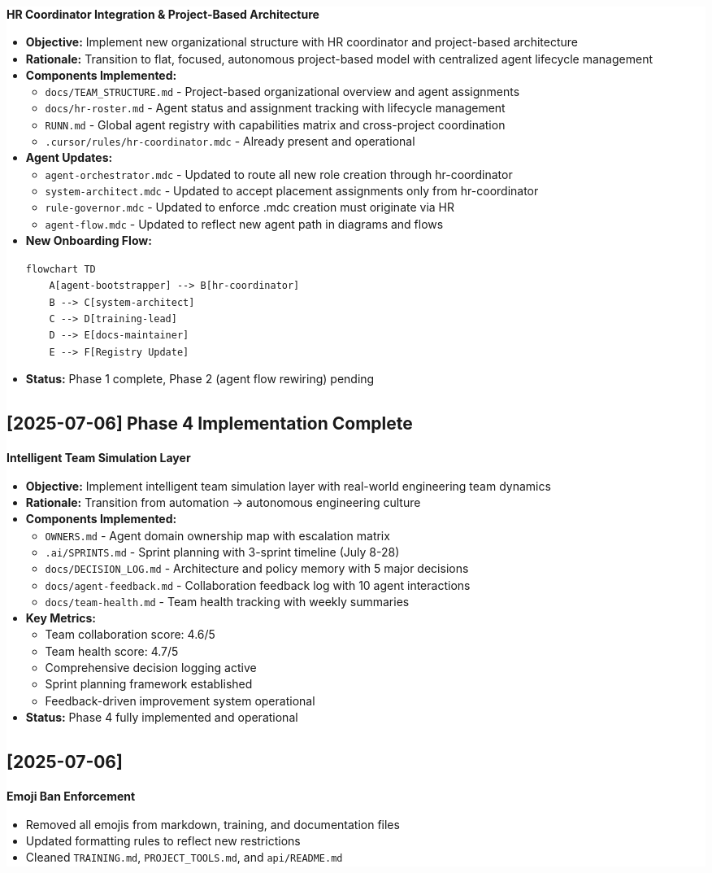 **HR Coordinator Integration & Project-Based Architecture**
- **Objective:** Implement new organizational structure with HR coordinator and project-based architecture
- **Rationale:** Transition to flat, focused, autonomous project-based model with centralized agent lifecycle management
- **Components Implemented:**
  - `docs/TEAM_STRUCTURE.md` - Project-based organizational overview and agent assignments
  - `docs/hr-roster.md` - Agent status and assignment tracking with lifecycle management
  - `RUNN.md` - Global agent registry with capabilities matrix and cross-project coordination
  - `.cursor/rules/hr-coordinator.mdc` - Already present and operational
- **Agent Updates:**
  - `agent-orchestrator.mdc` - Updated to route all new role creation through hr-coordinator
  - `system-architect.mdc` - Updated to accept placement assignments only from hr-coordinator
  - `rule-governor.mdc` - Updated to enforce .mdc creation must originate via HR
  - `agent-flow.mdc` - Updated to reflect new agent path in diagrams and flows
- **New Onboarding Flow:**
  ```mermaid
  flowchart TD
      A[agent-bootstrapper] --> B[hr-coordinator]
      B --> C[system-architect]
      C --> D[training-lead]
      D --> E[docs-maintainer]
      E --> F[Registry Update]
  ```
- **Status:** Phase 1 complete, Phase 2 (agent flow rewiring) pending

## [2025-07-06] Phase 4 Implementation Complete

**Intelligent Team Simulation Layer**
- **Objective:** Implement intelligent team simulation layer with real-world engineering team dynamics
- **Rationale:** Transition from automation → autonomous engineering culture
- **Components Implemented:**
  - `OWNERS.md` - Agent domain ownership map with escalation matrix
  - `.ai/SPRINTS.md` - Sprint planning with 3-sprint timeline (July 8-28)
  - `docs/DECISION_LOG.md` - Architecture and policy memory with 5 major decisions
  - `docs/agent-feedback.md` - Collaboration feedback log with 10 agent interactions
  - `docs/team-health.md` - Team health tracking with weekly summaries
- **Key Metrics:**
  - Team collaboration score: 4.6/5
  - Team health score: 4.7/5
  - Comprehensive decision logging active
  - Sprint planning framework established
  - Feedback-driven improvement system operational
- **Status:** Phase 4 fully implemented and operational

## [2025-07-06]
**Emoji Ban Enforcement**
- Removed all emojis from markdown, training, and documentation files
- Updated formatting rules to reflect new restrictions
- Cleaned `TRAINING.md`, `PROJECT_TOOLS.md`, and `api/README.md`
